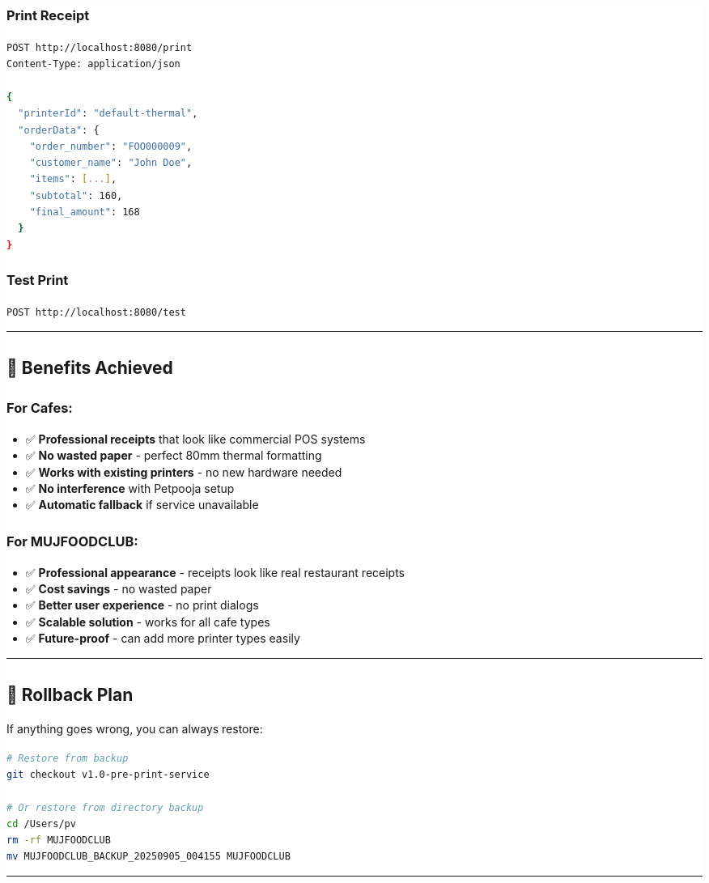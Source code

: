 ### **Print Receipt**
```bash
POST http://localhost:8080/print
Content-Type: application/json

{
  "printerId": "default-thermal",
  "orderData": {
    "order_number": "FOO000009",
    "customer_name": "John Doe",
    "items": [...],
    "subtotal": 160,
    "final_amount": 168
  }
}
```

### **Test Print**
```bash
POST http://localhost:8080/test
```

---

## 🎯 **Benefits Achieved**

### **For Cafes:**
- ✅ **Professional receipts** that look like commercial POS systems
- ✅ **No wasted paper** - perfect 80mm thermal formatting
- ✅ **Works with existing printers** - no new hardware needed
- ✅ **No interference** with Petpooja setup
- ✅ **Automatic fallback** if service unavailable

### **For MUJFOODCLUB:**
- ✅ **Professional appearance** - receipts look like real restaurant receipts
- ✅ **Cost savings** - no wasted paper
- ✅ **Better user experience** - no print dialogs
- ✅ **Scalable solution** - works for all cafe types
- ✅ **Future-proof** - can add more printer types easily

---

## 🔄 **Rollback Plan**

If anything goes wrong, you can always restore:
```bash
# Restore from backup
git checkout v1.0-pre-print-service

# Or restore from directory backup
cd /Users/pv
rm -rf MUJFOODCLUB
mv MUJFOODCLUB_BACKUP_20250905_004155 MUJFOODCLUB
```

---